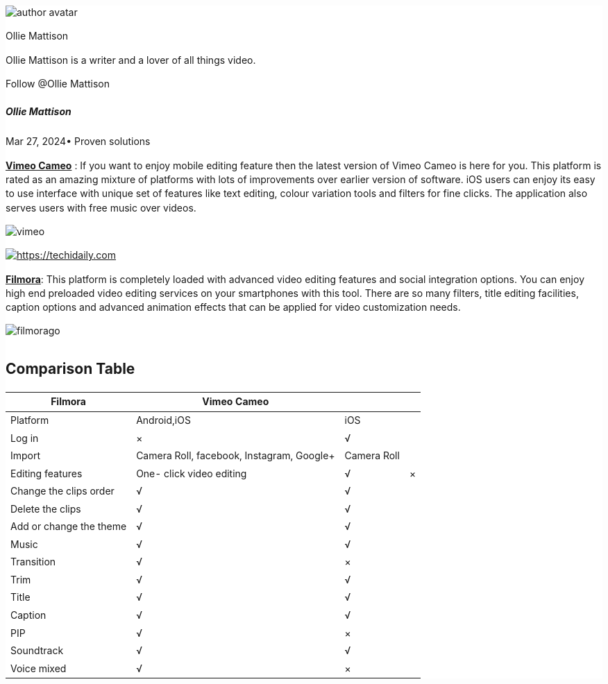 ![author avatar](https://images.wondershare.com/filmora/article-images/ollie-mattison.jpg)

Ollie Mattison

Ollie Mattison is a writer and a lover of all things video.

Follow @Ollie Mattison

##### Ollie Mattison

 Mar 27, 2024• Proven solutions

[**Vimeo Cameo**](https://itunes.apple.com/us/app/cameo-video-editor-and-movie-maker/id988821661?mt=8) : If you want to enjoy mobile editing feature then the latest version of Vimeo Cameo is here for you. This platform is rated as an amazing mixture of platforms with lots of improvements over earlier version of software. iOS users can enjoy its easy to use interface with unique set of features like text editing, colour variation tools and filters for fine clicks. The application also serves users with free music over videos.

![vimeo](https://images.wondershare.com/filmora/article-images/adding-caption-cameo.jpg)


<a href="https://appsumo.8odi.net/c/5597632/2130874/7443" target="_top" id="2130874">
  <img src="//a.impactradius-go.com/display-ad/7443-2130874" border="0" alt="https://techidaily.com" width="728" height="90"/>
</a>
<img height="0" width="0" src="https://appsumo.8odi.net/i/5597632/2130874/7443" style="position:absolute;visibility:hidden;" border="0" />

[**Filmora**](https://app.adjust.com/w06dr6m%5F19za1f6): This platform is completely loaded with advanced video editing features and social integration options. You can enjoy high end preloaded video editing services on your smartphones with this tool. There are so many filters, title editing facilities, caption options and advanced animation effects that can be applied for video customization needs.

![filmorago](https://images.wondershare.com/filmora/article-images/filmorago.jpg)

## Comparison Table

| **Filmora**             | **Vimeo Cameo**                                      |                                                 |   |
| ----------------------- | ---------------------------------------------------- | ----------------------------------------------- | - |
| Platform                | Android,iOS                                          | iOS                                             |   |
| Log in                  | ×                                                    | √                                               |   |
| Import                  | Camera Roll, facebook, Instagram, Google+            | Camera Roll                                     |   |
| Editing features        | One- click video editing                             | √                                               | × |
| Change the clips order  | √                                                    | √                                               |   |
| Delete the clips        | √                                                    | √                                               |   |
| Add or change the theme | √                                                    | √                                               |   |
| Music                   | √                                                    | √                                               |   |
| Transition              | √                                                    | ×                                               |   |
| Trim                    | √                                                    | √                                               |   |
| Title                   | √                                                    | √                                               |   |
| Caption                 | √                                                    | √                                               |   |
| PIP                     | √                                                    | ×                                               |   |
| Soundtrack              | √                                                    | √                                               |   |
| Voice mixed             | √                                                    | ×                                               |   |